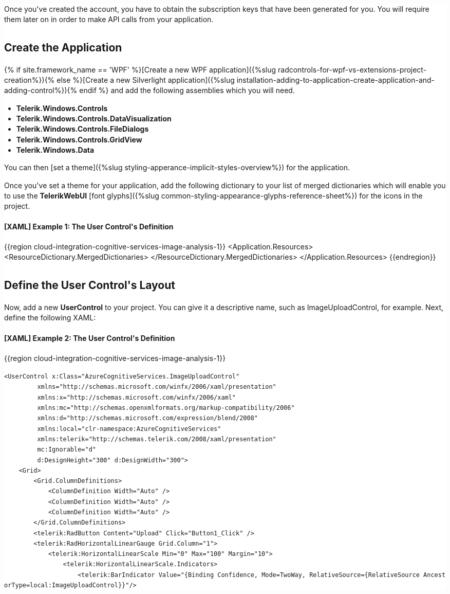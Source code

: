 Once you've created the account, you have to obtain the subscription keys that have been generated for you. You will require them later on in order to make API calls from your application.

## Create the Application

{% if site.framework_name == 'WPF' %}[Create a new WPF application]({%slug radcontrols-for-wpf-vs-extensions-project-creation%}){% else %}[Create a new Silverlight application]({%slug installation-adding-to-application-create-application-and-adding-control%}){% endif %} and add the following assemblies which you will need.

* **Telerik.Windows.Controls**
* **Telerik.Windows.Controls.DataVisualization**
* **Telerik.Windows.Controls.FileDialogs**
* **Telerik.Windows.Controls.GridView**
* **Telerik.Windows.Data**

You can then [set a theme]({%slug styling-apperance-implicit-styles-overview%}) for the application.

Once you've set a theme for your application, add the following dictionary to your list of merged dictionaries which will enable you to use the **TelerikWebUI** [font glyphs]({%slug common-styling-appearance-glyphs-reference-sheet%}) for the icons in the project.

#### __[XAML] Example 1: The User Control's Definition__

{{region cloud-integration-cognitive-services-image-analysis-1}}
    <Application.Resources>
		<ResourceDictionary>
			<ResourceDictionary.MergedDictionaries>
				<!-- ... -->
				<ResourceDictionary Source="/Telerik.Windows.Controls;component/Themes/FontResources.xaml"/>
			</ResourceDictionary.MergedDictionaries>
		</ResourceDictionary>
	</Application.Resources>
{{endregion}}

## Define the User Control's Layout

Now, add a new **UserControl** to your project. You can give it a descriptive name, such as ImageUploadControl, for example. Next, define the following XAML:

#### __[XAML] Example 2: The User Control's Definition__

{{region cloud-integration-cognitive-services-image-analysis-1}}

    <UserControl x:Class="AzureCognitiveServices.ImageUploadControl"
             xmlns="http://schemas.microsoft.com/winfx/2006/xaml/presentation"
             xmlns:x="http://schemas.microsoft.com/winfx/2006/xaml"
             xmlns:mc="http://schemas.openxmlformats.org/markup-compatibility/2006" 
             xmlns:d="http://schemas.microsoft.com/expression/blend/2008" 
             xmlns:local="clr-namespace:AzureCognitiveServices"
             xmlns:telerik="http://schemas.telerik.com/2008/xaml/presentation"
             mc:Ignorable="d" 
             d:DesignHeight="300" d:DesignWidth="300">
		<Grid>
			<Grid.ColumnDefinitions>
				<ColumnDefinition Width="Auto" />
				<ColumnDefinition Width="Auto" />
				<ColumnDefinition Width="Auto" />
			</Grid.ColumnDefinitions>
			<telerik:RadButton Content="Upload" Click="Button1_Click" />
			<telerik:RadHorizontalLinearGauge Grid.Column="1">
				<telerik:HorizontalLinearScale Min="0" Max="100" Margin="10">
					<telerik:HorizontalLinearScale.Indicators>
						<telerik:BarIndicator Value="{Binding Confidence, Mode=TwoWay, RelativeSource={RelativeSource AncestorType=local:ImageUploadControl}}"/>